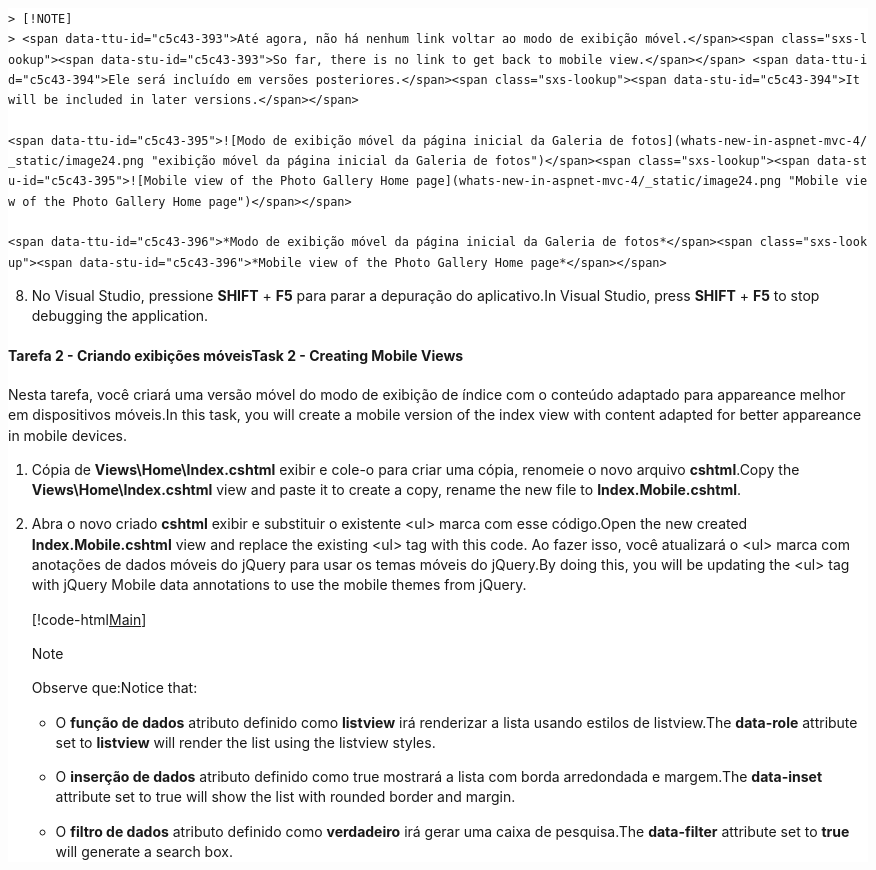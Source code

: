     > [!NOTE]
    > <span data-ttu-id="c5c43-393">Até agora, não há nenhum link voltar ao modo de exibição móvel.</span><span class="sxs-lookup"><span data-stu-id="c5c43-393">So far, there is no link to get back to mobile view.</span></span> <span data-ttu-id="c5c43-394">Ele será incluído em versões posteriores.</span><span class="sxs-lookup"><span data-stu-id="c5c43-394">It will be included in later versions.</span></span>

    <span data-ttu-id="c5c43-395">![Modo de exibição móvel da página inicial da Galeria de fotos](whats-new-in-aspnet-mvc-4/_static/image24.png "exibição móvel da página inicial da Galeria de fotos")</span><span class="sxs-lookup"><span data-stu-id="c5c43-395">![Mobile view of the Photo Gallery Home page](whats-new-in-aspnet-mvc-4/_static/image24.png "Mobile view of the Photo Gallery Home page")</span></span>

    <span data-ttu-id="c5c43-396">*Modo de exibição móvel da página inicial da Galeria de fotos*</span><span class="sxs-lookup"><span data-stu-id="c5c43-396">*Mobile view of the Photo Gallery Home page*</span></span>
8. <span data-ttu-id="c5c43-397">No Visual Studio, pressione **SHIFT** + **F5** para parar a depuração do aplicativo.</span><span class="sxs-lookup"><span data-stu-id="c5c43-397">In Visual Studio, press **SHIFT** + **F5** to stop debugging the application.</span></span>

<a id="Task_2_-_Creating_Mobile_Views"></a>
#### <a name="task-2---creating-mobile-views"></a><span data-ttu-id="c5c43-398">Tarefa 2 - Criando exibições móveis</span><span class="sxs-lookup"><span data-stu-id="c5c43-398">Task 2 - Creating Mobile Views</span></span>

<span data-ttu-id="c5c43-399">Nesta tarefa, você criará uma versão móvel do modo de exibição de índice com o conteúdo adaptado para appareance melhor em dispositivos móveis.</span><span class="sxs-lookup"><span data-stu-id="c5c43-399">In this task, you will create a mobile version of the index view with content adapted for better appareance in mobile devices.</span></span>

1. <span data-ttu-id="c5c43-400">Cópia de **Views\Home\Index.cshtml** exibir e cole-o para criar uma cópia, renomeie o novo arquivo **cshtml**.</span><span class="sxs-lookup"><span data-stu-id="c5c43-400">Copy the **Views\Home\Index.cshtml** view and paste it to create a copy, rename the new file to **Index.Mobile.cshtml**.</span></span>
2. <span data-ttu-id="c5c43-401">Abra o novo criado **cshtml** exibir e substituir o existente &lt;ul&gt; marca com esse código.</span><span class="sxs-lookup"><span data-stu-id="c5c43-401">Open the new created **Index.Mobile.cshtml** view and replace the existing &lt;ul&gt; tag with this code.</span></span> <span data-ttu-id="c5c43-402">Ao fazer isso, você atualizará o &lt;ul&gt; marca com anotações de dados móveis do jQuery para usar os temas móveis do jQuery.</span><span class="sxs-lookup"><span data-stu-id="c5c43-402">By doing this, you will be updating the &lt;ul&gt; tag with jQuery Mobile data annotations to use the mobile themes from jQuery.</span></span>

    [!code-html[Main](whats-new-in-aspnet-mvc-4/samples/sample11.html)]

    > [!NOTE] 
    > 
    > <span data-ttu-id="c5c43-403">Observe que:</span><span class="sxs-lookup"><span data-stu-id="c5c43-403">Notice that:</span></span>
    > 
    > - <span data-ttu-id="c5c43-404">O **função de dados** atributo definido como **listview** irá renderizar a lista usando estilos de listview.</span><span class="sxs-lookup"><span data-stu-id="c5c43-404">The **data-role** attribute set to **listview** will render the list using the listview styles.</span></span>
    > 
    > - <span data-ttu-id="c5c43-405">O **inserção de dados** atributo definido como true mostrará a lista com borda arredondada e margem.</span><span class="sxs-lookup"><span data-stu-id="c5c43-405">The **data-inset** attribute set to true will show the list with rounded border and margin.</span></span>
    > 
    > - <span data-ttu-id="c5c43-406">O **filtro de dados** atributo definido como **verdadeiro** irá gerar uma caixa de pesquisa.</span><span class="sxs-lookup"><span data-stu-id="c5c43-406">The **data-filter** attribute set to **true** will generate a search box.</span></span>
    > 
